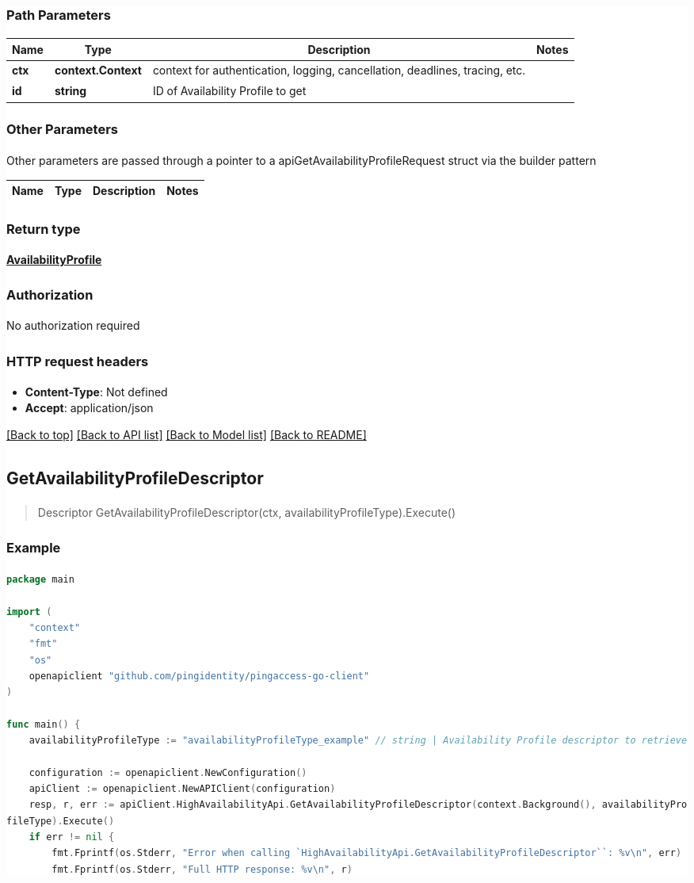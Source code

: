 ### Path Parameters


Name | Type | Description  | Notes
------------- | ------------- | ------------- | -------------
**ctx** | **context.Context** | context for authentication, logging, cancellation, deadlines, tracing, etc.
**id** | **string** | ID of Availability Profile to get | 

### Other Parameters

Other parameters are passed through a pointer to a apiGetAvailabilityProfileRequest struct via the builder pattern


Name | Type | Description  | Notes
------------- | ------------- | ------------- | -------------


### Return type

[**AvailabilityProfile**](AvailabilityProfile.md)

### Authorization

No authorization required

### HTTP request headers

- **Content-Type**: Not defined
- **Accept**: application/json

[[Back to top]](#) [[Back to API list]](../README.md#documentation-for-api-endpoints)
[[Back to Model list]](../README.md#documentation-for-models)
[[Back to README]](../README.md)


## GetAvailabilityProfileDescriptor

> Descriptor GetAvailabilityProfileDescriptor(ctx, availabilityProfileType).Execute()





### Example

```go
package main

import (
    "context"
    "fmt"
    "os"
    openapiclient "github.com/pingidentity/pingaccess-go-client"
)

func main() {
    availabilityProfileType := "availabilityProfileType_example" // string | Availability Profile descriptor to retrieve

    configuration := openapiclient.NewConfiguration()
    apiClient := openapiclient.NewAPIClient(configuration)
    resp, r, err := apiClient.HighAvailabilityApi.GetAvailabilityProfileDescriptor(context.Background(), availabilityProfileType).Execute()
    if err != nil {
        fmt.Fprintf(os.Stderr, "Error when calling `HighAvailabilityApi.GetAvailabilityProfileDescriptor``: %v\n", err)
        fmt.Fprintf(os.Stderr, "Full HTTP response: %v\n", r)
```